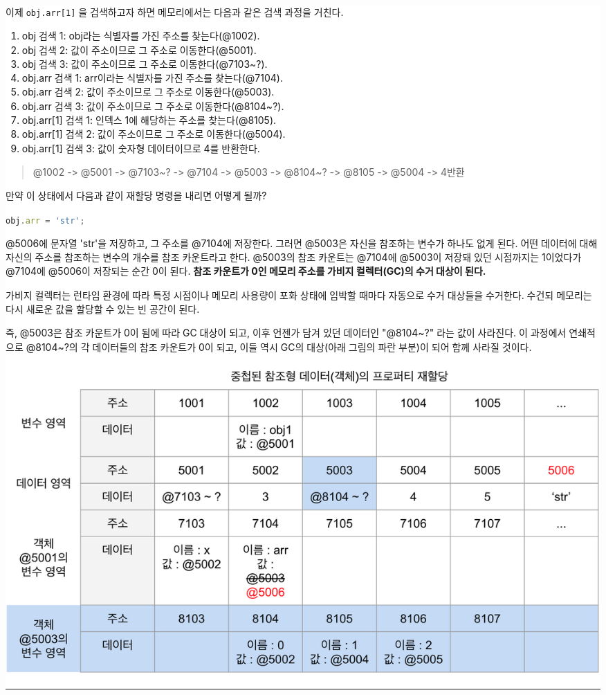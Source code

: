 이제 `obj.arr[1]` 을 검색하고자 하면 메모리에서는 다음과 같은 검색 과정을 거친다.

1. obj 검색 1: obj라는 식별자를 가진 주소를 찾는다(@1002).
2. obj 검색 2: 값이 주소이므로 그 주소로 이동한다(@5001).
3. obj 검색 3: 값이 주소이므로 그 주소로 이동한다(@7103~?).
4. obj.arr 검색 1: arr이라는 식별자를 가진 주소를 찾는다(@7104).
5. obj.arr 검색 2: 값이 주소이므로 그 주소로 이동한다(@5003).
6. obj.arr 검색 3: 값이 주소이므로 그 주소로 이동한다(@8104~?).
7. obj.arr[1] 검색 1: 인덱스 1에 해당하는 주소를 찾는다(@8105).
8. obj.arr[1] 검색 2: 값이 주소이므로 그 주소로 이동한다(@5004).
9. obj.arr[1] 검색 3: 값이 숫자형 데이터이므로 4를 반환한다.

> @1002 -> @5001 -> @7103~? -> @7104 -> @5003 -> @8104~? -> @8105 -> @5004 -> 4반환

만약 이 상태에서 다음과 같이 재할당 명령을 내리면 어떻게 될까?

```javascript
obj.arr = 'str';
```

@5006에 문자열 'str'을 저장하고, 그 주소를 @7104에 저장한다. 그러면 @5003은 자신을 참조하는 변수가 하나도 없게 된다. 어떤 데이터에 대해 자신의 주소를 참조하는 변수의 개수를 참조 카운트라고 한다. @5003의 참조 카운트는 @7104에 @5003이 저장돼 있던 시점까지는 1이었다가 @7104에 @5006이 저장되는 순간 0이 된다. **참조 카운트가 0인 메모리 주소를 가비지 컬렉터(GC)의 수거 대상이 된다.** 

가비지 컬렉터는 런타임 환경에 따라 특정 시점이나 메모리 사용량이 포화 상태에 임박할 때마다 자동으로 수거 대상들을 수거한다. 수건되 메모리는 다시 새로운 값을 할당할 수 있는 빈 공간이 된다.

즉, @5003은 참조 카운트가 0이 됨에 따라 GC 대상이 되고, 이후 언젠가 담겨 있던 데이터인 "@8104~?" 라는 값이 사라진다. 이 과정에서 연쇄적으로 @8104~?의 각 데이터들의 참조 카운트가 0이 되고, 이들 역시 GC의 대상(아래 그림의 파란 부분)이 되어 함께 사라질 것이다.

<img src="../images/1-15.png" />

----
